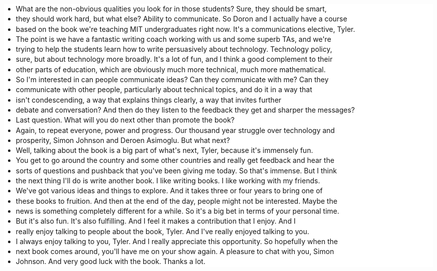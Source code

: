 *  What are the non-obvious qualities you look for in those students? Sure, they should be smart,
*  they should work hard, but what else? Ability to communicate. So Doron and I actually have a course
*  based on the book we're teaching MIT undergraduates right now. It's a communications elective, Tyler.
*  The point is we have a fantastic writing coach working with us and some superb TAs, and we're
*  trying to help the students learn how to write persuasively about technology. Technology policy,
*  sure, but about technology more broadly. It's a lot of fun, and I think a good complement to their
*  other parts of education, which are obviously much more technical, much more mathematical.
*  So I'm interested in can people communicate ideas? Can they communicate with me? Can they
*  communicate with other people, particularly about technical topics, and do it in a way that
*  isn't condescending, a way that explains things clearly, a way that invites further
*  debate and conversation? And then do they listen to the feedback they get and sharper the messages?
*  Last question. What will you do next other than promote the book?
*  Again, to repeat everyone, power and progress. Our thousand year struggle over technology and
*  prosperity, Simon Johnson and Deroen Asimoglu. But what next?
*  Well, talking about the book is a big part of what's next, Tyler, because it's immensely fun.
*  You get to go around the country and some other countries and really get feedback and hear the
*  sorts of questions and pushback that you've been giving me today. So that's immense. But I think
*  the next thing I'll do is write another book. I like writing books. I like working with my friends.
*  We've got various ideas and things to explore. And it takes three or four years to bring one of
*  these books to fruition. And then at the end of the day, people might not be interested. Maybe the
*  news is something completely different for a while. So it's a big bet in terms of your personal time.
*  But it's also fun. It's also fulfilling. And I feel it makes a contribution that I enjoy. And I
*  really enjoy talking to people about the book, Tyler. And I've really enjoyed talking to you.
*  I always enjoy talking to you, Tyler. And I really appreciate this opportunity. So hopefully when the
*  next book comes around, you'll have me on your show again. A pleasure to chat with you, Simon
*  Johnson. And very good luck with the book. Thanks a lot.
